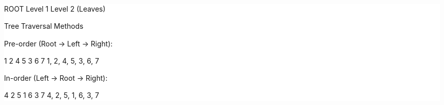   
  <line x1="380" y1="95" x2="320" y2="125" stroke="#666" stroke-width="2"/>
  <line x1="420" y1="95" x2="480" y2="125" stroke="#666" stroke-width="2"/>
  <line x1="285" y1="155" x2="265" y2="185" stroke="#666" stroke-width="2"/>
  <line x1="315" y1="155" x2="335" y2="185" stroke="#666" stroke-width="2"/>
  <line x1="485" y1="155" x2="465" y2="185" stroke="#666" stroke-width="2"/>
  <line x1="515" y1="155" x2="535" y2="185" stroke="#666" stroke-width="2"/>
  
  
  <text x="400" y="55" font-family="Arial" font-size="12" text-anchor="middle" fill="#1976d2">ROOT</text>
  <text x="50" y="147" font-family="Arial" font-size="12" text-anchor="middle" fill="#4caf50">Level 1</text>
  <text x="50" y="207" font-family="Arial" font-size="12" text-anchor="middle" fill="#f57c00">Level 2 (Leaves)</text>
  
  
  <rect x="50" y="280" width="700" height="180" fill="#f9f9f9" stroke="#ddd" stroke-width="1" rx="5"/>
  <text x="70" y="305" font-family="Arial" font-size="14" font-weight="bold">Tree Traversal Methods</text>
  
  
  <text x="70" y="330" font-family="Arial" font-size="12" font-weight="bold" fill="#e91e63">Pre-order (Root → Left → Right):</text>
  <rect x="280" y="320" width="25" height="20" fill="#e91e63" opacity="0.3"/>
  <rect x="310" y="320" width="25" height="20" fill="#e91e63" opacity="0.3"/>
  <rect x="340" y="320" width="25" height="20" fill="#e91e63" opacity="0.3"/>
  <rect x="370" y="320" width="25" height="20" fill="#e91e63" opacity="0.3"/>
  <rect x="400" y="320" width="25" height="20" fill="#e91e63" opacity="0.3"/>
  <rect x="430" y="320" width="25" height="20" fill="#e91e63" opacity="0.3"/>
  <rect x="460" y="320" width="25" height="20" fill="#e91e63" opacity="0.3"/>
  
  <text x="292" y="334" font-family="Arial" font-size="11" text-anchor="middle">1</text>
  <text x="322" y="334" font-family="Arial" font-size="11" text-anchor="middle">2</text>
  <text x="352" y="334" font-family="Arial" font-size="11" text-anchor="middle">4</text>
  <text x="382" y="334" font-family="Arial" font-size="11" text-anchor="middle">5</text>
  <text x="412" y="334" font-family="Arial" font-size="11" text-anchor="middle">3</text>
  <text x="442" y="334" font-family="Arial" font-size="11" text-anchor="middle">6</text>
  <text x="472" y="334" font-family="Arial" font-size="11" text-anchor="middle">7</text>
  <text x="520" y="334" font-family="Arial" font-size="11" fill="#666">1, 2, 4, 5, 3, 6, 7</text>
  
  
  <text x="70" y="360" font-family="Arial" font-size="12" font-weight="bold" fill="#2196f3">In-order (Left → Root → Right):</text>
  <rect x="280" y="350" width="25" height="20" fill="#2196f3" opacity="0.3"/>
  <rect x="310" y="350" width="25" height="20" fill="#2196f3" opacity="0.3"/>
  <rect x="340" y="350" width="25" height="20" fill="#2196f3" opacity="0.3"/>
  <rect x="370" y="350" width="25" height="20" fill="#2196f3" opacity="0.3"/>
  <rect x="400" y="350" width="25" height="20" fill="#2196f3" opacity="0.3"/>
  <rect x="430" y="350" width="25" height="20" fill="#2196f3" opacity="0.3"/>
  <rect x="460" y="350" width="25" height="20" fill="#2196f3" opacity="0.3"/>
  
  <text x="292" y="364" font-family="Arial" font-size="11" text-anchor="middle">4</text>
  <text x="322" y="364" font-family="Arial" font-size="11" text-anchor="middle">2</text>
  <text x="352" y="364" font-family="Arial" font-size="11" text-anchor="middle">5</text>
  <text x="382" y="364" font-family="Arial" font-size="11" text-anchor="middle">1</text>
  <text x="412" y="364" font-family="Arial" font-size="11" text-anchor="middle">6</text>
  <text x="442" y="364" font-family="Arial" font-size="11" text-anchor="middle">3</text>
  <text x="472" y="364" font-family="Arial" font-size="11" text-anchor="middle">7</text>
  <text x="520" y="364" font-family="Arial" font-size="11" fill="#666">4, 2, 5, 1, 6, 3, 7</text>
  